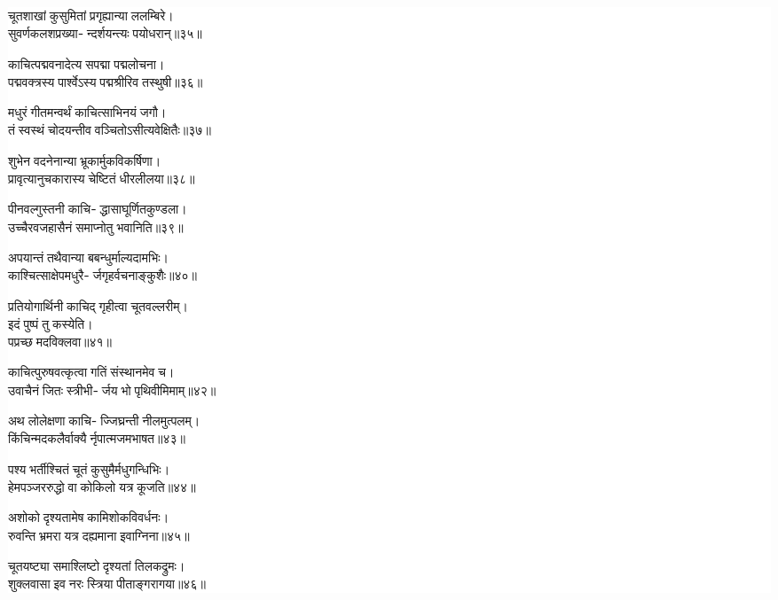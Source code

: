 चूतशाखां कुसुमितां 
प्रगृह्यान्या ललम्बिरे।  
सुवर्णकलशप्रख्या-
न्दर्शयन्त्यः पयोधरान्॥३५॥

काचित्पद्मवनादेत्य 
सपद्मा पद्मलोचना।  
पद्मवक्त्रस्य पार्श्वेऽस्य
पद्मश्रीरिव तस्थुषी॥३६॥

मधुरं गीतमन्वर्थं 
काचित्साभिनयं जगौ।  
तं स्वस्थं चोदयन्तीव 
वञ्चितोऽसीत्यवेक्षितैः॥३७॥

शुभेन वदनेनान्या 
भ्रूकार्मुकविकर्षिणा।  
प्रावृत्यानुचकारास्य 
चेष्टितं धीरलीलया॥३८॥

पीनवल्गुस्तनी काचि-
द्धासाघूर्णितकुण्डला।  
उच्चैरवजहासैनं 
समाप्नोतु भवानिति॥३९॥

अपयान्तं तथैवान्या 
बबन्धुर्माल्यदामभिः।  
काश्चित्साक्षेपमधुरै-
र्जगृहर्वचनाङ्‍कुशैः॥४०॥

प्रतियोगार्थिनी काचिद् 
गृहीत्वा चूतवल्लरीम्।  
इदं पुष्पं तु कस्येति।  
पप्रच्छ मदविक्लवा॥४१॥

काचित्पुरुषवत्कृत्वा 
गतिं संस्थानमेव च।  
उवाचैनं जितः स्त्रीभी-
र्जय भो पृथिवीमिमाम्॥४२॥

अथ लोलेक्षणा काचि-
ज्जिघ्रन्ती नीलमुत्पलम्।  
किंचिन्मदकलैर्वाक्यै
र्नृपात्मजमभाषत॥४३॥

पश्य भर्तीश्चितं चूतं 
कुसुमैर्मधुगन्धिभिः।  
हेमपञ्जररुद्धो वा 
कोकिलो यत्र कूजति॥४४॥

अशोको दृश्यतामेष
कामिशोकविवर्धनः।  
रुवन्ति भ्रमरा यत्र 
दह्यमाना इवाग्निना॥४५॥

चूतयष्ट्या समाश्लिष्टो
दृश्यतां तिलकद्रुमः।  
शुक्लवासा इव नरः 
स्त्रिया पीताङ्गरागया॥४६॥
